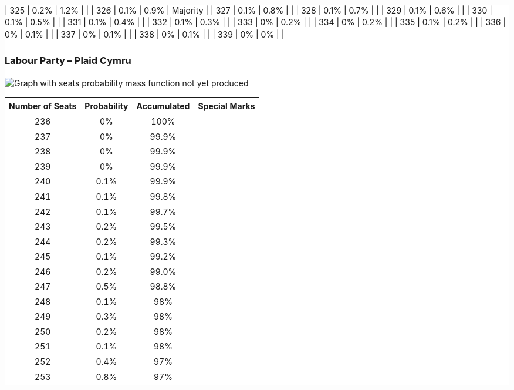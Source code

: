 | 325 | 0.2% | 1.2% |  |
| 326 | 0.1% | 0.9% | Majority |
| 327 | 0.1% | 0.8% |  |
| 328 | 0.1% | 0.7% |  |
| 329 | 0.1% | 0.6% |  |
| 330 | 0.1% | 0.5% |  |
| 331 | 0.1% | 0.4% |  |
| 332 | 0.1% | 0.3% |  |
| 333 | 0% | 0.2% |  |
| 334 | 0% | 0.2% |  |
| 335 | 0.1% | 0.2% |  |
| 336 | 0% | 0.1% |  |
| 337 | 0% | 0.1% |  |
| 338 | 0% | 0.1% |  |
| 339 | 0% | 0% |  |

### Labour Party – Plaid Cymru

![Graph with seats probability mass function not yet produced](2018-01-08-YouGov-coalitions-seats-pmf-lab–pc.png "Seats Probability Mass Function")

| Number of Seats | Probability | Accumulated | Special Marks |
|:---------------:|:-----------:|:-----------:|:-------------:|
| 236 | 0% | 100% |  |
| 237 | 0% | 99.9% |  |
| 238 | 0% | 99.9% |  |
| 239 | 0% | 99.9% |  |
| 240 | 0.1% | 99.9% |  |
| 241 | 0.1% | 99.8% |  |
| 242 | 0.1% | 99.7% |  |
| 243 | 0.2% | 99.5% |  |
| 244 | 0.2% | 99.3% |  |
| 245 | 0.1% | 99.2% |  |
| 246 | 0.2% | 99.0% |  |
| 247 | 0.5% | 98.8% |  |
| 248 | 0.1% | 98% |  |
| 249 | 0.3% | 98% |  |
| 250 | 0.2% | 98% |  |
| 251 | 0.1% | 98% |  |
| 252 | 0.4% | 97% |  |
| 253 | 0.8% | 97% |  |
